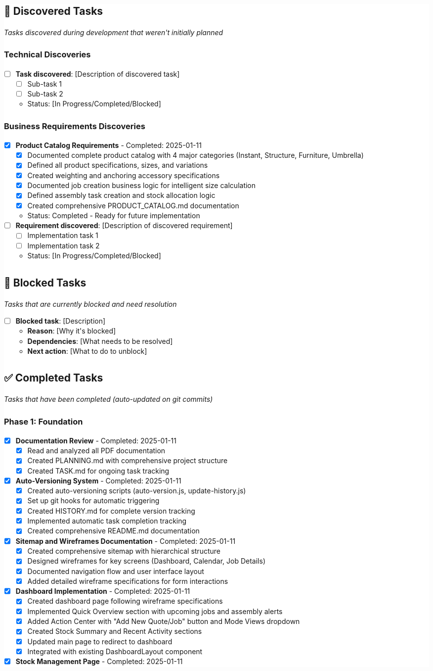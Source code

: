 ## 🔄 Discovered Tasks

*Tasks discovered during development that weren't initially planned*

### Technical Discoveries
- [ ] **Task discovered**: [Description of discovered task]
  - [ ] Sub-task 1
  - [ ] Sub-task 2
  - Status: [In Progress/Completed/Blocked]

### Business Requirements Discoveries
- [x] **Product Catalog Requirements** - Completed: 2025-01-11
  - [x] Documented complete product catalog with 4 major categories (Instant, Structure, Furniture, Umbrella)
  - [x] Defined all product specifications, sizes, and variations
  - [x] Created weighting and anchoring accessory specifications
  - [x] Documented job creation business logic for intelligent size calculation
  - [x] Defined assembly task creation and stock allocation logic
  - [x] Created comprehensive PRODUCT_CATALOG.md documentation
  - Status: Completed - Ready for future implementation
- [ ] **Requirement discovered**: [Description of discovered requirement]
  - [ ] Implementation task 1
  - [ ] Implementation task 2
  - Status: [In Progress/Completed/Blocked]

## 🚫 Blocked Tasks

*Tasks that are currently blocked and need resolution*

- [ ] **Blocked task**: [Description]
  - **Reason**: [Why it's blocked]
  - **Dependencies**: [What needs to be resolved]
  - **Next action**: [What to do to unblock]

## ✅ Completed Tasks

*Tasks that have been completed (auto-updated on git commits)*

### Phase 1: Foundation
- [x] **Documentation Review** - Completed: 2025-01-11
  - [x] Read and analyzed all PDF documentation
  - [x] Created PLANNING.md with comprehensive project structure
  - [x] Created TASK.md for ongoing task tracking
- [x] **Auto-Versioning System** - Completed: 2025-01-11
  - [x] Created auto-versioning scripts (auto-version.js, update-history.js)
  - [x] Set up git hooks for automatic triggering
  - [x] Created HISTORY.md for complete version tracking
  - [x] Implemented automatic task completion tracking
  - [x] Created comprehensive README.md documentation
- [x] **Sitemap and Wireframes Documentation** - Completed: 2025-01-11
  - [x] Created comprehensive sitemap with hierarchical structure
  - [x] Designed wireframes for key screens (Dashboard, Calendar, Job Details)
  - [x] Documented navigation flow and user interface layout
  - [x] Added detailed wireframe specifications for form interactions
- [x] **Dashboard Implementation** - Completed: 2025-01-11
  - [x] Created dashboard page following wireframe specifications
  - [x] Implemented Quick Overview section with upcoming jobs and assembly alerts
  - [x] Added Action Center with "Add New Quote/Job" button and Mode Views dropdown
  - [x] Created Stock Summary and Recent Activity sections
  - [x] Updated main page to redirect to dashboard
  - [x] Integrated with existing DashboardLayout component
- [x] **Stock Management Page** - Completed: 2025-01-11